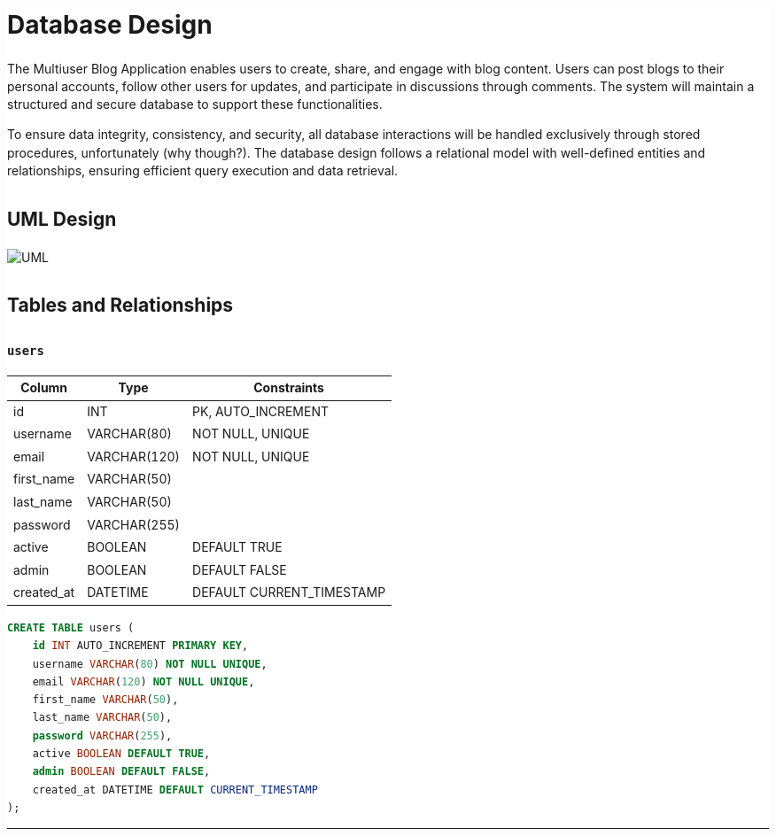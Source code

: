 # Database Design

The Multiuser Blog Application enables users to create, share, and engage with blog content. Users can post blogs to their personal accounts, follow other users for updates, and participate in discussions through comments. The system will maintain a structured and secure database to support these functionalities. 

To ensure data integrity, consistency, and security, all database interactions will be handled exclusively through stored procedures, unfortunately (why though?).  The database design follows a relational model with well-defined entities and relationships, ensuring efficient query execution and data retrieval. 

## UML Design
![UML](image.png)


## Tables and Relationships

### `users`

| Column      | Type           | Constraints                   |
|-------------|----------------|-------------------------------|
| id          | INT            | PK, AUTO_INCREMENT            |
| username    | VARCHAR(80)    | NOT NULL, UNIQUE              |
| email       | VARCHAR(120)   | NOT NULL, UNIQUE              |
| first_name  | VARCHAR(50)    |                               |
| last_name   | VARCHAR(50)    |                               |
| password    | VARCHAR(255)   |                               |
| active      | BOOLEAN        | DEFAULT TRUE                  |
| admin       | BOOLEAN        | DEFAULT FALSE                 |
| created_at  | DATETIME       | DEFAULT CURRENT_TIMESTAMP     |

```sql
CREATE TABLE users (
    id INT AUTO_INCREMENT PRIMARY KEY,
    username VARCHAR(80) NOT NULL UNIQUE,
    email VARCHAR(120) NOT NULL UNIQUE,
    first_name VARCHAR(50),
    last_name VARCHAR(50),
    password VARCHAR(255),
    active BOOLEAN DEFAULT TRUE,
    admin BOOLEAN DEFAULT FALSE,
    created_at DATETIME DEFAULT CURRENT_TIMESTAMP
);

```
---
